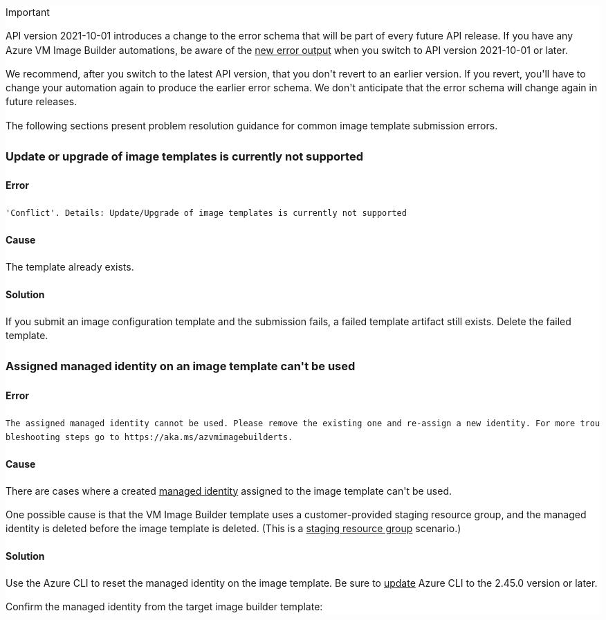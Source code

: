 > [!IMPORTANT]
> API version 2021-10-01 introduces a change to the error schema that will be part of every future API release. If you have any Azure VM Image Builder automations, be aware of the [new error output](#error-output-for-version-2021-10-01-and-later) when you switch to API version 2021-10-01 or later.
>
> We recommend, after you switch to the latest API version, that you don't revert to an earlier version. If you revert, you'll have to change your automation again to produce the earlier error schema. We don't anticipate that the error schema will change again in future releases.

The following sections present problem resolution guidance for common image template submission errors.

### Update or upgrade of image templates is currently not supported

#### Error

```output
'Conflict'. Details: Update/Upgrade of image templates is currently not supported
```

#### Cause

The template already exists.

#### Solution

If you submit an image configuration template and the submission fails, a failed template artifact still exists. Delete the failed template.

### Assigned managed identity on an image template can't be used

#### Error

```output
The assigned managed identity cannot be used. Please remove the existing one and re-assign a new identity. For more troubleshooting steps go to https://aka.ms/azvmimagebuilderts.
```

#### Cause

There are cases where a created [managed identity](./image-builder-permissions-cli.md#create-a-user-assigned-managed-identity) assigned to the image template can't be used.

One possible cause is that the VM Image Builder template uses a customer-provided staging resource group, and the managed identity is deleted before the image template is deleted. (This is a [staging resource group](./image-builder-json.md#properties-stagingresourcegroup) scenario.)

#### Solution

Use the Azure CLI to reset the managed identity on the image template. Be sure to [update](/cli/azure/update-azure-cli) Azure CLI to the 2.45.0 version or later.

Confirm the managed identity from the target image builder template:
